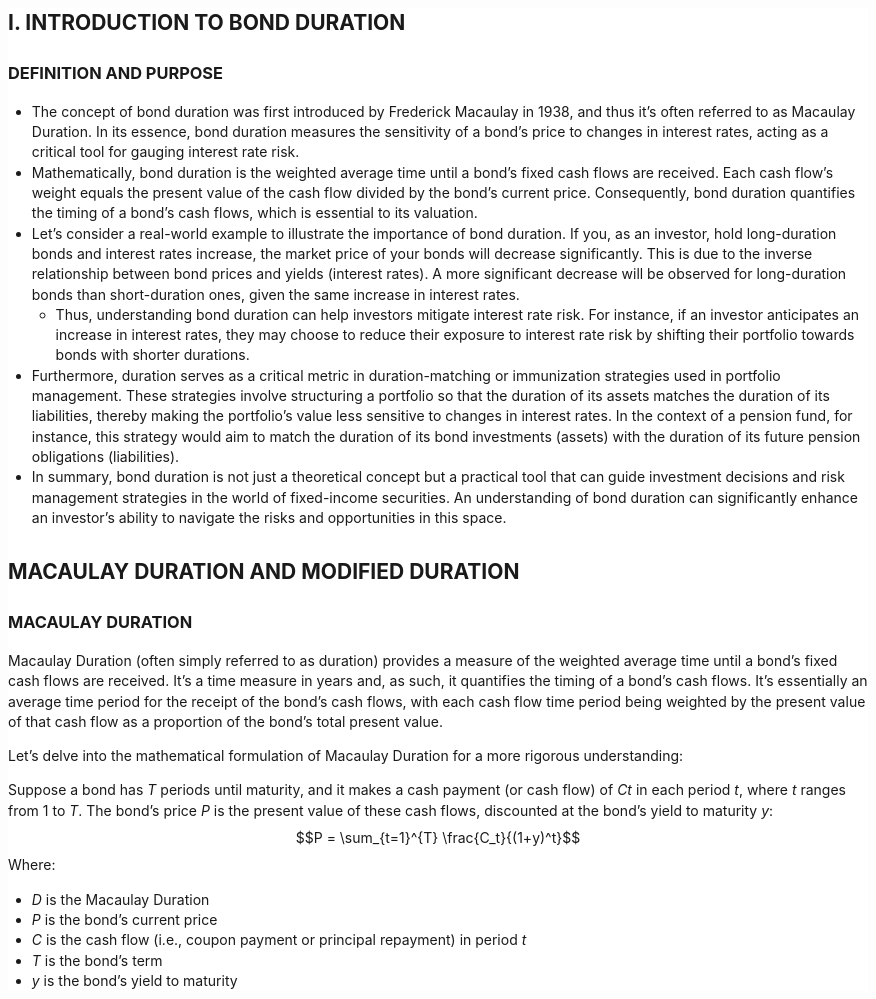 ## I. INTRODUCTION TO BOND DURATION

### DEFINITION AND PURPOSE

- The concept of bond duration was first introduced by Frederick Macaulay in 1938, and thus it’s often referred to as Macaulay Duration. In its essence, bond duration measures the sensitivity of a bond’s price to changes in interest rates, acting as a critical tool for gauging interest rate risk.
- Mathematically, bond duration is the weighted average time until a bond’s fixed cash flows are received. Each cash flow’s weight equals the present value of the cash flow divided by the bond’s current price. Consequently, bond duration quantifies the timing of a bond’s cash flows, which is essential to its valuation.
- Let’s consider a real-world example to illustrate the importance of bond duration. If you, as an investor, hold long-duration bonds and interest rates increase, the market price of your bonds will decrease significantly. This is due to the inverse relationship between bond prices and yields (interest rates). A more significant decrease will be observed for long-duration bonds than short-duration ones, given the same increase in interest rates.
    - Thus, understanding bond duration can help investors mitigate interest rate risk. For instance, if an investor anticipates an increase in interest rates, they may choose to reduce their exposure to interest rate risk by shifting their portfolio towards bonds with shorter durations.
- Furthermore, duration serves as a critical metric in duration-matching or immunization strategies used in portfolio management. These strategies involve structuring a portfolio so that the duration of its assets matches the duration of its liabilities, thereby making the portfolio’s value less sensitive to changes in interest rates. In the context of a pension fund, for instance, this strategy would aim to match the duration of its bond investments (assets) with the duration of its future pension obligations (liabilities).
- In summary, bond duration is not just a theoretical concept but a practical tool that can guide investment decisions and risk management strategies in the world of fixed-income securities. An understanding of bond duration can significantly enhance an investor’s ability to navigate the risks and opportunities in this space.

## MACAULAY DURATION AND MODIFIED DURATION

### MACAULAY DURATION

Macaulay Duration (often simply referred to as duration) provides a measure of the weighted average time until a bond’s fixed cash flows are received. It’s a time measure in years and, as such, it quantifies the timing of a bond’s cash flows. It’s essentially an average time period for the receipt of the bond’s cash flows, with each cash flow time period being weighted by the present value of that cash flow as a proportion of the bond’s total present value.

Let’s delve into the mathematical formulation of Macaulay Duration for a more rigorous understanding:

Suppose a bond has _T_ periods until maturity, and it makes a cash payment (or cash flow) of _Ct_ in each period _t_, where _t_ ranges from 1 to _T_. The bond’s price _P_ is the present value of these cash flows, discounted at the bond’s yield to maturity _y_:
$$P = \sum_{t=1}^{T} \frac{C_t}{(1+y)^t}$$
Where:
- _D_ is the Macaulay Duration
- _P_ is the bond’s current price
- _C_ is the cash flow (i.e., coupon payment or principal repayment) in period _t_
- _T_ is the bond’s term
- _y_ is the bond’s yield to maturity
